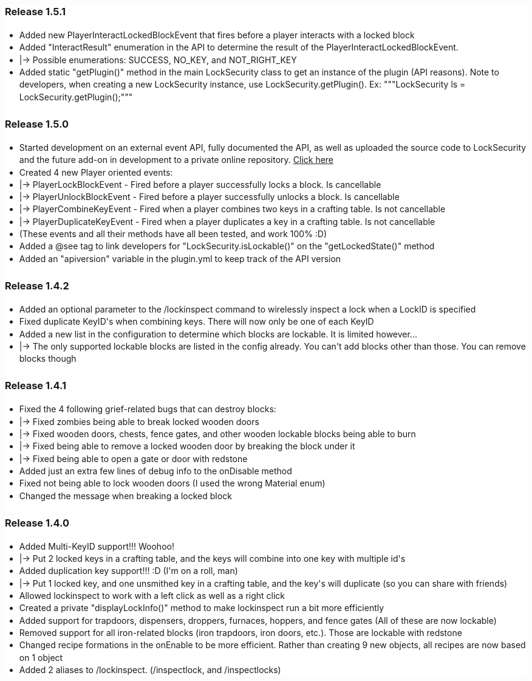 ### Release 1.5.1 ###
* Added new PlayerInteractLockedBlockEvent that fires before a player interacts with a locked block
* Added "InteractResult" enumeration in the API to determine the result of the PlayerInteractLockedBlockEvent.
* |-> Possible enumerations: SUCCESS, NO\_KEY, and NOT\_RIGHT\_KEY
* Added static "getPlugin()" method in the main LockSecurity class to get an instance of the plugin (API reasons). Note to developers, when creating a new LockSecurity instance, use LockSecurity.getPlugin(). Ex: """LockSecurity ls = LockSecurity.getPlugin();"""

### Release 1.5.0 ###
* Started development on an external event API, fully documented the API, as well as uploaded the source code to LockSecurity and the future add-on in development to a private online repository. [Click here](http://www.bitbucket.org/2008Choco/lock-security)
* Created 4 new Player oriented events:
* |-> PlayerLockBlockEvent - Fired before a player successfully locks a block. Is cancellable
* |-> PlayerUnlockBlockEvent - Fired before a player successfully unlocks a block. Is cancellable
* |-> PlayerCombineKeyEvent - Fired when a player combines two keys in a crafting table. Is not cancellable
* |-> PlayerDuplicateKeyEvent - Fired when a player duplicates a key in a crafting table. Is not cancellable
* (These events and all their methods have all been tested, and work 100% :D)
* Added a @see tag to link developers for "LockSecurity.isLockable()" on the "getLockedState()" method
* Added an "apiversion" variable in the plugin.yml to keep track of the API version

### Release 1.4.2 ###
* Added an optional parameter to the /lockinspect command to wirelessly inspect a lock when a LockID is specified
* Fixed duplicate KeyID's when combining keys. There will now only be one of each KeyID
* Added a new list in the configuration to determine which blocks are lockable. It is limited however...
* |-> The only supported lockable blocks are listed in the config already. You can't add blocks other than those. You can remove blocks though

### Release 1.4.1 ###
* Fixed the 4 following grief-related bugs that can destroy blocks:
* |-> Fixed zombies being able to break locked wooden doors
* |-> Fixed wooden doors, chests, fence gates, and other wooden lockable blocks being able to burn
* |-> Fixed being able to remove a locked wooden door by breaking the block under it
* |-> Fixed being able to open a gate or door with redstone
* Added just an extra few lines of debug info to the onDisable method
* Fixed not being able to lock wooden doors (I used the wrong Material enum)
* Changed the message when breaking a locked block

### Release 1.4.0 ###
* Added Multi-KeyID support!!! Woohoo! 
* |-> Put 2 locked keys in a crafting table, and the keys will combine into one key with multiple id's
* Added duplication key support!!! :D (I'm on a roll, man)
* |-> Put 1 locked key, and one unsmithed key in a crafting table, and the key's will duplicate (so you can share with friends)
* Allowed lockinspect to work with a left click as well as a right click
* Created a private "displayLockInfo()" method to make lockinspect run a bit more efficiently
* Added support for trapdoors, dispensers, droppers, furnaces, hoppers, and fence gates (All of these are now lockable)
* Removed support for all iron-related blocks (iron trapdoors, iron doors, etc.). Those are lockable with redstone
* Changed recipe formations in the onEnable to be more efficient. Rather than creating 9 new objects, all recipes are now based on 1 object
* Added 2 aliases to /lockinspect. (/inspectlock, and /inspectlocks)
